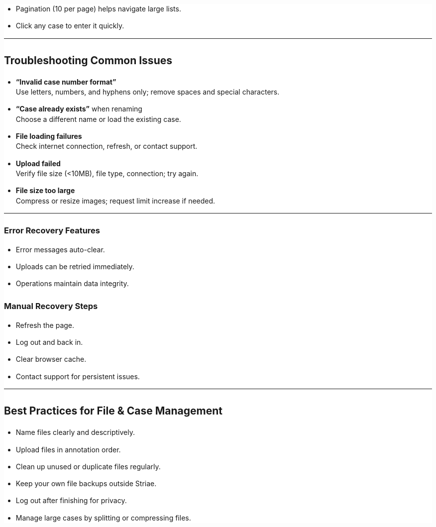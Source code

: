 * Pagination (10 per page) helps navigate large lists.

* Click any case to enter it quickly.

***

## Troubleshooting Common Issues

* **“Invalid case number format”**\
  Use letters, numbers, and hyphens only; remove spaces and special characters.

* **“Case already exists”** when renaming\
  Choose a different name or load the existing case.

* **File loading failures**\
  Check internet connection, refresh, or contact support.

* **Upload failed**\
  Verify file size (\<10MB), file type, connection; try again.

* **File size too large**\
  Compress or resize images; request limit increase if needed.

***

### Error Recovery Features

* Error messages auto-clear.

* Uploads can be retried immediately.

* Operations maintain data integrity.

### Manual Recovery Steps

* Refresh the page.

* Log out and back in.

* Clear browser cache.

* Contact support for persistent issues.

***

## Best Practices for File & Case Management

* Name files clearly and descriptively.

* Upload files in annotation order.

* Clean up unused or duplicate files regularly.

* Keep your own file backups outside Striae.

* Log out after finishing for privacy.

* Manage large cases by splitting or compressing files.
